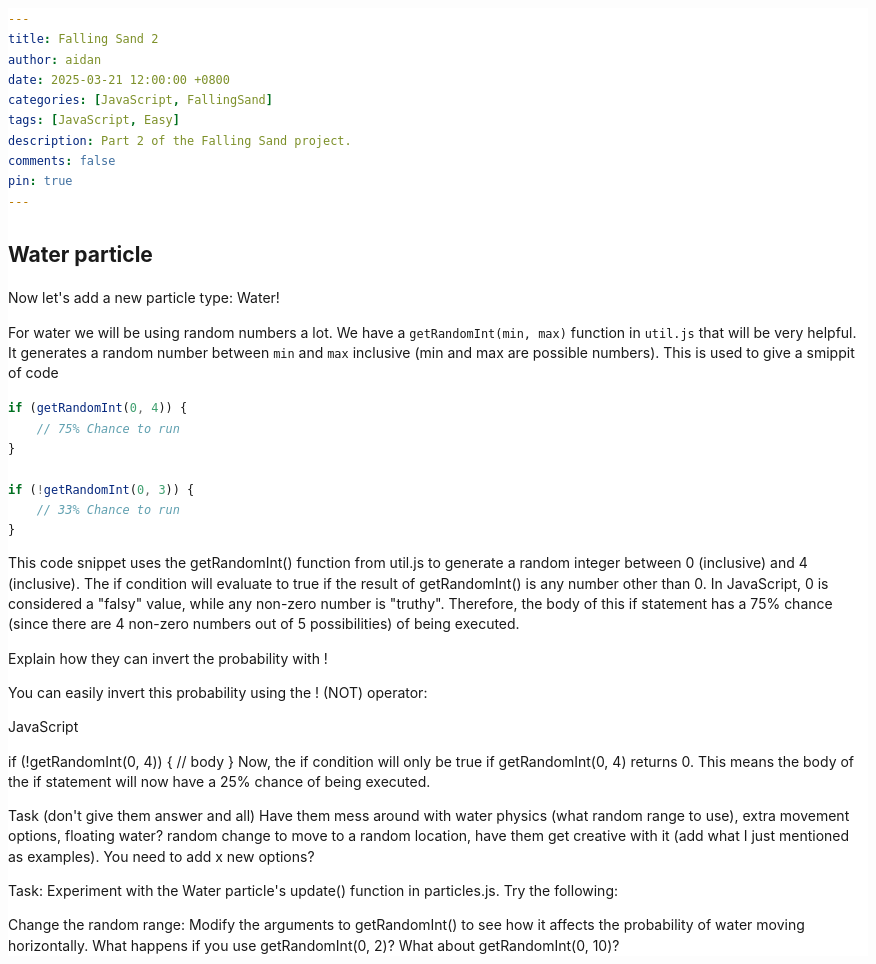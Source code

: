 ```yaml
---
title: Falling Sand 2
author: aidan
date: 2025-03-21 12:00:00 +0800
categories: [JavaScript, FallingSand]
tags: [JavaScript, Easy]
description: Part 2 of the Falling Sand project.
comments: false
pin: true
---
```


## Water particle

Now let's add a new particle type: Water!

For water we will be using random numbers a lot. We have a `getRandomInt(min, max)` function in `util.js` that will be very helpful. It generates a random number between `min` and `max` inclusive (min and max are possible numbers). This is used to give a smippit of code

```js
if (getRandomInt(0, 4)) { 
    // 75% Chance to run
}

if (!getRandomInt(0, 3)) { 
    // 33% Chance to run
}
```

This code snippet uses the getRandomInt() function from util.js to generate a random integer between 0 (inclusive) and 4 (inclusive). The if condition will evaluate to true if the result of getRandomInt() is any number other than 0. In JavaScript, 0 is considered a "falsy" value, while any non-zero number is "truthy". Therefore, the body of this if statement has a 75% chance (since there are 4 non-zero numbers out of 5 possibilities) of being executed.

Explain how they can invert the probability with !

You can easily invert this probability using the ! (NOT) operator:

JavaScript

if (!getRandomInt(0, 4)) { // body }
Now, the if condition will only be true if getRandomInt(0, 4) returns 0. This means the body of the if statement will now have a 25% chance of being executed.

Task (don't give them answer and all) Have them mess around with water physics (what random range to use), extra movement options, floating water? random change to move to a random location, have them get creative with it (add what I just mentioned as examples). You need to add x new options?

Task: Experiment with the Water particle's update() function in particles.js. Try the following:

Change the random range: Modify the arguments to getRandomInt() to see how it affects the probability of water moving horizontally. What happens if you use getRandomInt(0, 2)? What about getRandomInt(0, 10)?
